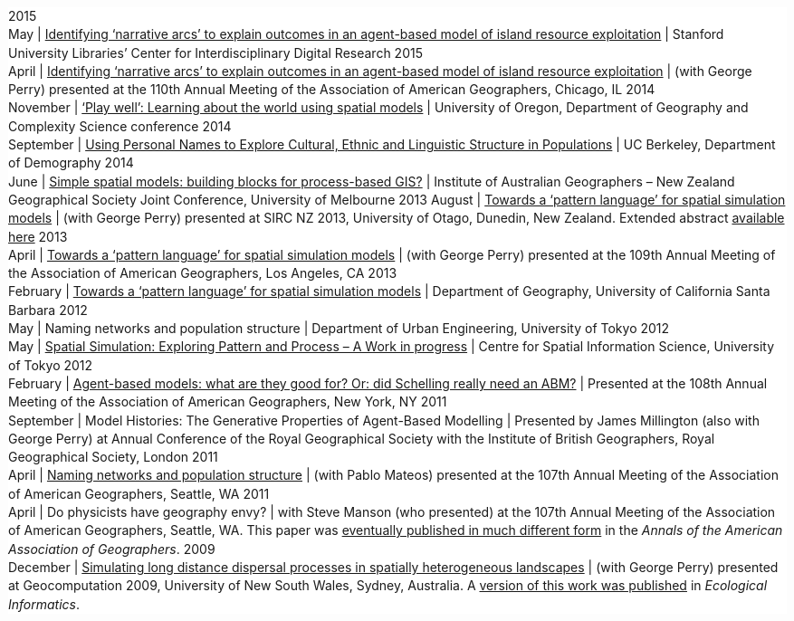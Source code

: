 2015<br>May | [Identifying ‘narrative arcs’ to explain outcomes in an agent-based model of island resource exploitation](https://southosullivan.com/talks/stanford-panel/) | Stanford University Libraries’ Center for Interdisciplinary Digital Research
2015<br>April | [Identifying ‘narrative arcs’ to explain outcomes in an agent-based model of island resource exploitation](https://southosullivan.com/talks/AAG2015/) | (with George Perry) presented at the 110th Annual Meeting of the Association of American Geographers, Chicago, IL
2014<br>November | [‘Play well’: Learning about the world using spatial models](https://southosullivan.com/talks/Oregon-complexity/) | University of Oregon, Department of Geography and Complexity Science conference
2014<br>September | [Using Personal Names to Explore Cultural, Ethnic and Linguistic Structure in Populations](talks/DemographyTalk_OSullivan_092414.pdf) | UC Berkeley, Department of Demography
2014<br>June | [Simple spatial models: building blocks for process-based GIS?](IAG-NZGS-Melbourne-2014.pdf) | Institute of Australian Geographers – New Zealand Geographical Society Joint Conference, University of Melbourne
2013 August | [Towards a ‘pattern language’ for spatial simulation models](https://southosullivan.com/talks/SIRC-talk/) | (with George Perry) presented at SIRC NZ 2013, University of Otago, Dunedin, New Zealand. Extended abstract [available here](http://otago.ourarchive.ac.nz/handle/10523/4219)
2013<br>April | [Towards a ‘pattern language’ for spatial simulation models](talks/AAG2013_talk.pdf) | (with George Perry) presented at the 109th Annual Meeting of the Association of American Geographers, Los Angeles, CA
2013<br>February | [Towards a ‘pattern language’ for spatial simulation models](talks/UC_SantaBarbara_jobTalk.pdf) | Department of Geography, University of California Santa Barbara
2012<br>May | Naming networks and population structure | Department of Urban Engineering, University of Tokyo
2012<br>May | [Spatial Simulation: Exploring Pattern and Process – A Work in progress](talks/book_talk_tokyo_2012.pdf) | Centre for Spatial Information Science, University of Tokyo
2012<br>February | [Agent-based models: what are they good for? Or: did Schelling really need an ABM?](talks/OSullivan_AAG_2012.pdf) | Presented at the 108th Annual Meeting of the Association of American Geographers, New York, NY
2011<br>September | Model Histories: The Generative Properties of Agent-Based Modelling | Presented by James Millington (also with George Perry) at Annual Conference of the Royal Geographical Society with the Institute of British Geographers, Royal Geographical Society, London
2011<br>April | [Naming networks and population structure](talks/aag2001_osullivanMateos_namingNetworks.pdf) | (with Pablo Mateos) presented at the 107th Annual Meeting of the Association of American Geographers, Seattle, WA
2011<br>April | Do physicists have geography envy? | with Steve Manson (who presented) at the 107th Annual Meeting of the Association of American Geographers, Seattle, WA. This paper was [eventually published in much different form](https://dx.doi.org/10.1080/00045608.2015.1039105) in the *Annals of the American Association of Geographers*.
2009<br>December | [Simulating long distance dispersal processes in spatially heterogeneous landscapes](talks/geocomp09_osullivanPerry.pdf) | (with George Perry) presented at Geocomputation 2009, University of New South Wales, Sydney, Australia. A [version of this work was published](http://dx.doi.org/10.1016/j.ecoinf.2009.03.001) in *Ecological Informatics*.
